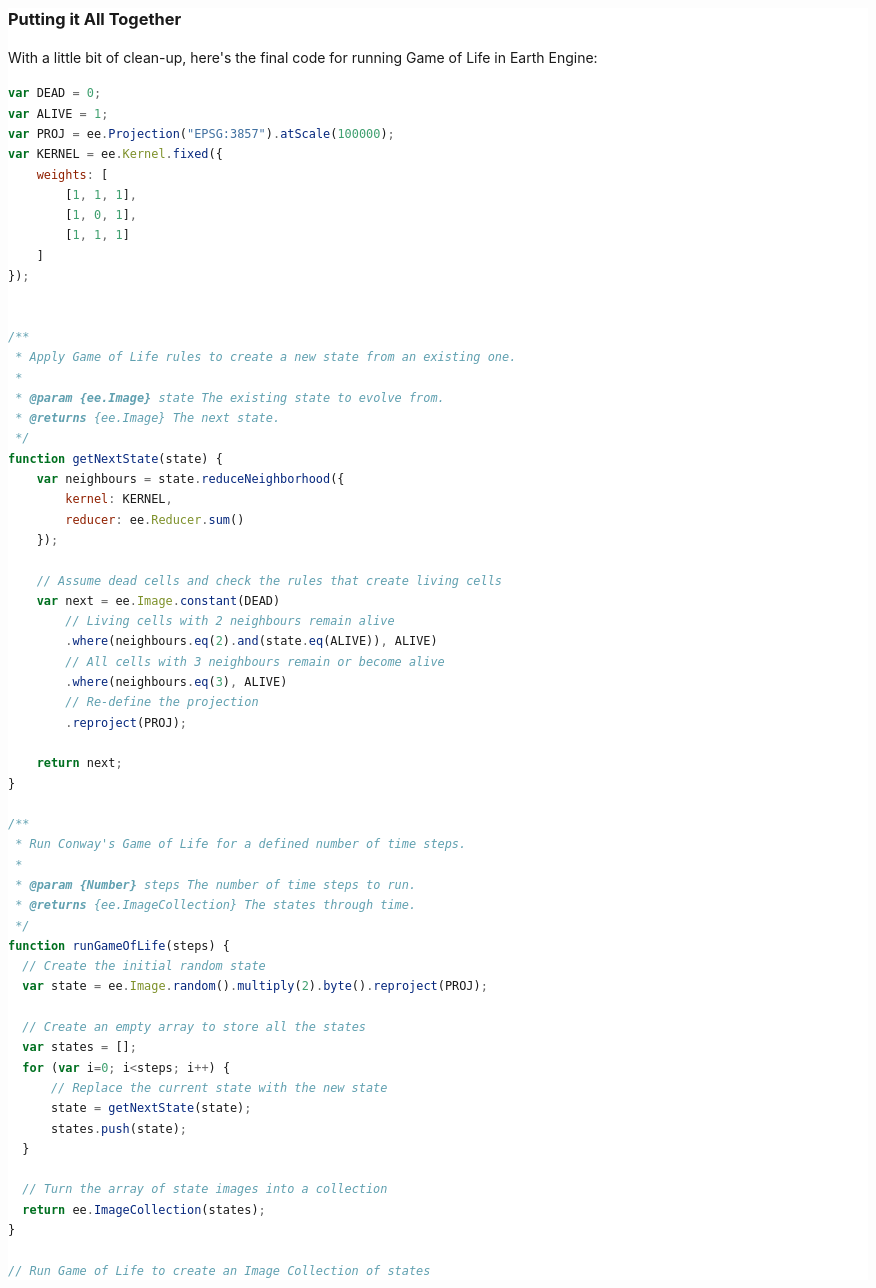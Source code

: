 ### Putting it All Together

With a little bit of clean-up, here's the final code for running Game of Life in Earth Engine:

```javascript
var DEAD = 0;
var ALIVE = 1;
var PROJ = ee.Projection("EPSG:3857").atScale(100000);
var KERNEL = ee.Kernel.fixed({
    weights: [
        [1, 1, 1],
        [1, 0, 1],
        [1, 1, 1]
    ]
});


/**
 * Apply Game of Life rules to create a new state from an existing one.
 * 
 * @param {ee.Image} state The existing state to evolve from.
 * @returns {ee.Image} The next state.
 */
function getNextState(state) {
    var neighbours = state.reduceNeighborhood({
        kernel: KERNEL,
        reducer: ee.Reducer.sum()    
    });

    // Assume dead cells and check the rules that create living cells
    var next = ee.Image.constant(DEAD)
        // Living cells with 2 neighbours remain alive
        .where(neighbours.eq(2).and(state.eq(ALIVE)), ALIVE)
        // All cells with 3 neighbours remain or become alive
        .where(neighbours.eq(3), ALIVE)
        // Re-define the projection
        .reproject(PROJ);
        
    return next;
} 

/**
 * Run Conway's Game of Life for a defined number of time steps.
 * 
 * @param {Number} steps The number of time steps to run.
 * @returns {ee.ImageCollection} The states through time.
 */
function runGameOfLife(steps) {
  // Create the initial random state
  var state = ee.Image.random().multiply(2).byte().reproject(PROJ);
  
  // Create an empty array to store all the states
  var states = [];
  for (var i=0; i<steps; i++) {
      // Replace the current state with the new state
      state = getNextState(state);
      states.push(state);
  }
  
  // Turn the array of state images into a collection
  return ee.ImageCollection(states);
}

// Run Game of Life to create an Image Collection of states
```